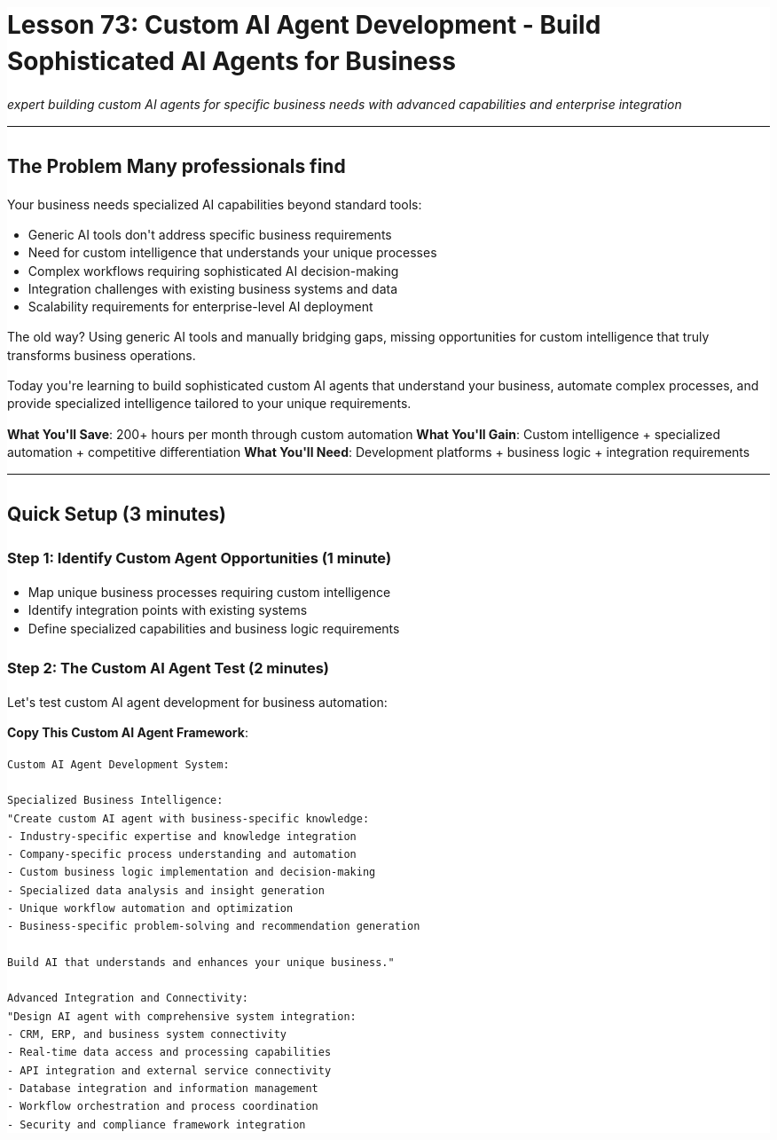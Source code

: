 # Lesson 73: Custom AI Agent Development - Build Sophisticated AI Agents for Business

*expert building custom AI agents for specific business needs with advanced capabilities and enterprise integration*

---

## The Problem Many professionals find

Your business needs specialized AI capabilities beyond standard tools:
- Generic AI tools don't address specific business requirements
- Need for custom intelligence that understands your unique processes
- Complex workflows requiring sophisticated AI decision-making
- Integration challenges with existing business systems and data
- Scalability requirements for enterprise-level AI deployment

The old way? Using generic AI tools and manually bridging gaps, missing opportunities for custom intelligence that truly transforms business operations.

Today you're learning to build sophisticated custom AI agents that understand your business, automate complex processes, and provide specialized intelligence tailored to your unique requirements.

**What You'll Save**: 200+ hours per month through custom automation 
**What You'll Gain**: Custom intelligence + specialized automation + competitive differentiation 
**What You'll Need**: Development platforms + business logic + integration requirements

---

## Quick Setup (3 minutes)

### Step 1: Identify Custom Agent Opportunities (1 minute)
- Map unique business processes requiring custom intelligence
- Identify integration points with existing systems
- Define specialized capabilities and business logic requirements

### Step 2: The Custom AI Agent Test (2 minutes)

Let's test custom AI agent development for business automation:

**Copy This Custom AI Agent Framework**:
```
Custom AI Agent Development System:

Specialized Business Intelligence:
"Create custom AI agent with business-specific knowledge:
- Industry-specific expertise and knowledge integration
- Company-specific process understanding and automation
- Custom business logic implementation and decision-making
- Specialized data analysis and insight generation
- Unique workflow automation and optimization
- Business-specific problem-solving and recommendation generation

Build AI that understands and enhances your unique business."

Advanced Integration and Connectivity:
"Design AI agent with comprehensive system integration:
- CRM, ERP, and business system connectivity
- Real-time data access and processing capabilities
- API integration and external service connectivity
- Database integration and information management
- Workflow orchestration and process coordination
- Security and compliance framework integration

```
